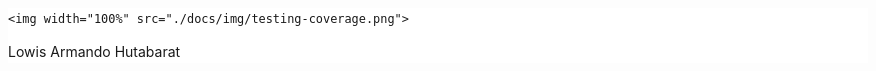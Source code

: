     <img width="100%" src="./docs/img/testing-coverage.png"> 
</p>

<p>
    Lowis Armando Hutabarat
<p>
